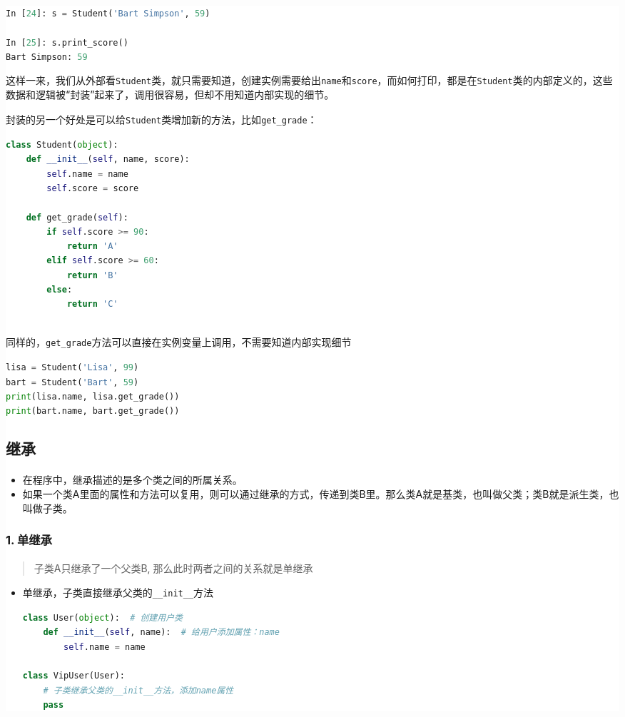 ```python
In [24]: s = Student('Bart Simpson', 59)

In [25]: s.print_score()
Bart Simpson: 59
```

这样一来，我们从外部看`Student`类，就只需要知道，创建实例需要给出`name`和`score`，而如何打印，都是在`Student`类的内部定义的，这些数据和逻辑被“封装”起来了，调用很容易，但却不用知道内部实现的细节。

封装的另一个好处是可以给`Student`类增加新的方法，比如`get_grade`：

```python
class Student(object):
    def __init__(self, name, score):
        self.name = name
        self.score = score

    def get_grade(self):
        if self.score >= 90:
            return 'A'
        elif self.score >= 60:
            return 'B'
        else:
            return 'C'
 
```

同样的，`get_grade`方法可以直接在实例变量上调用，不需要知道内部实现细节

```python
lisa = Student('Lisa', 99)
bart = Student('Bart', 59)
print(lisa.name, lisa.get_grade())
print(bart.name, bart.get_grade())
```

## 继承

- 在程序中，继承描述的是多个类之间的所属关系。
- 如果一个类A里面的属性和方法可以复用，则可以通过继承的方式，传递到类B里。那么类A就是基类，也叫做父类；类B就是派生类，也叫做子类。

### 1. 单继承

> 子类A只继承了一个父类B, 那么此时两者之间的关系就是单继承

- 单继承，子类直接继承父类的`__init__`方法
  
    ```python
    class User(object):  # 创建用户类
        def __init__(self, name):  # 给用户添加属性：name
            self.name = name

    class VipUser(User):
        # 子类继承父类的__init__方法，添加name属性
        pass
